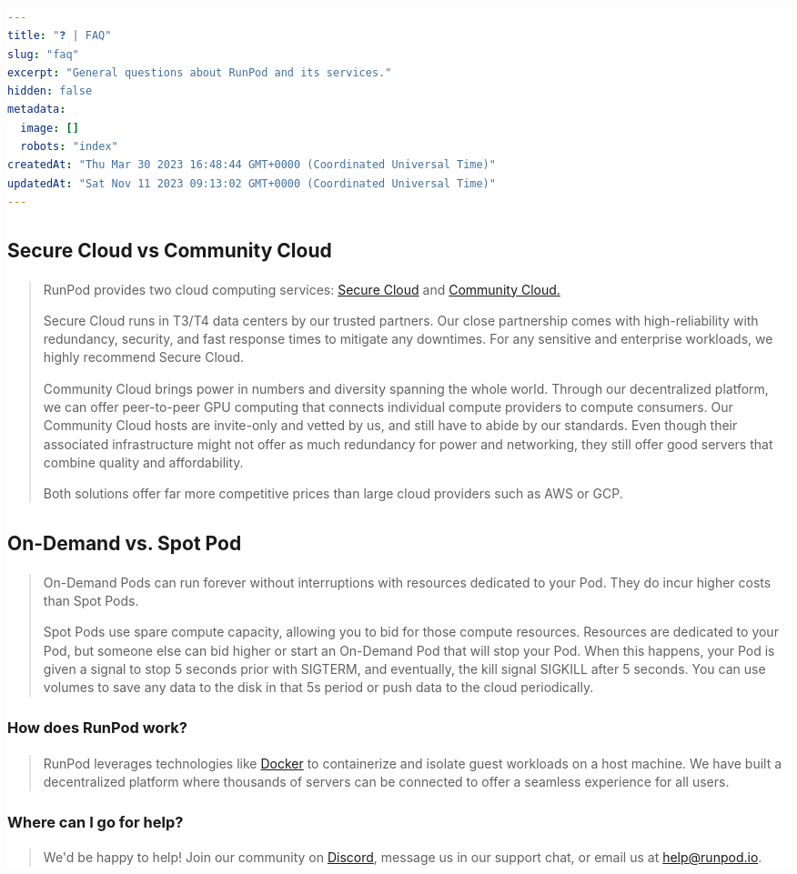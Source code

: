 ```yaml
---
title: "❓ | FAQ"
slug: "faq"
excerpt: "General questions about RunPod and its services."
hidden: false
metadata: 
  image: []
  robots: "index"
createdAt: "Thu Mar 30 2023 16:48:44 GMT+0000 (Coordinated Universal Time)"
updatedAt: "Sat Nov 11 2023 09:13:02 GMT+0000 (Coordinated Universal Time)"
---
```


## Secure Cloud vs Community Cloud

> RunPod provides two cloud computing services: [Secure Cloud](https://www.runpod.io/console/gpu-secure-cloud) and [Community Cloud.](https://www.runpod.io/console/gpu-cloud)
>
> Secure Cloud runs in T3/T4 data centers by our trusted partners. Our close partnership comes with high-reliability with redundancy, security, and fast response times to mitigate any downtimes. For any sensitive and enterprise workloads, we highly recommend Secure Cloud.
>
> Community Cloud brings power in numbers and diversity spanning the whole world. Through our decentralized platform, we can offer peer-to-peer GPU computing that connects individual compute providers to compute consumers. Our Community Cloud hosts are invite-only and vetted by us, and still have to abide by our standards. Even though their associated infrastructure might not offer as much redundancy for power and networking, they still offer good servers that combine quality and affordability.
>
> Both solutions offer far more competitive prices than large cloud providers such as AWS or GCP.

## On-Demand vs. Spot Pod

> On-Demand Pods can run forever without interruptions with resources dedicated to your Pod. They do incur higher costs than Spot Pods.
>
> Spot Pods use spare compute capacity, allowing you to bid for those compute resources. Resources are dedicated to your Pod, but someone else can bid higher or start an On-Demand Pod that will stop your Pod. When this happens, your Pod is given a signal to stop 5 seconds prior with SIGTERM, and eventually, the kill signal SIGKILL after 5 seconds. You can use volumes to save any data to the disk in that 5s period or push data to the cloud periodically.

### How does RunPod work?

> RunPod leverages technologies like [Docker](https://www.docker.com/) to containerize and isolate guest workloads on a host machine. We have built a decentralized platform where thousands of servers can be connected to offer a seamless experience for all users.

### Where can I go for help?

> We'd be happy to help! Join our community on [Discord](https://discord.gg/pJ3P2DbUUq), message us in our support chat, or email us at [help@runpod.io](mailto:help@runpod.io).
